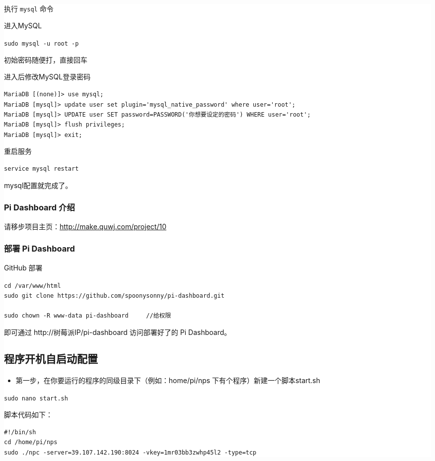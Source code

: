 执行 `mysql` 命令

进入MySQL

```linux
sudo mysql -u root -p
```

初始密码随便打，直接回车

进入后修改MySQL登录密码

```
MariaDB [(none)]> use mysql;
MariaDB [mysql]> update user set plugin='mysql_native_password' where user='root';
MariaDB [mysql]> UPDATE user SET password=PASSWORD('你想要设定的密码') WHERE user='root';
MariaDB [mysql]> flush privileges;
MariaDB [mysql]> exit;
```

重启服务

```
service mysql restart
```

mysql配置就完成了。

### Pi Dashboard 介绍

请移步项目主页：http://make.quwj.com/project/10

### 部署 Pi Dashboard

GitHub 部署

```
cd /var/www/html
sudo git clone https://github.com/spoonysonny/pi-dashboard.git

sudo chown -R www-data pi-dashboard		//给权限
```

即可通过 http://树莓派IP/pi-dashboard 访问部署好了的 Pi Dashboard。



## 程序开机自启动配置

- 第一步，在你要运行的程序的同级目录下（例如：home/pi/nps 下有个程序）新建一个脚本start.sh 

```linux
sudo nano start.sh
```

脚本代码如下：

```
#!/bin/sh
cd /home/pi/nps
sudo ./npc -server=39.107.142.190:8024 -vkey=1mr03bb3zwhp45l2 -type=tcp
```
